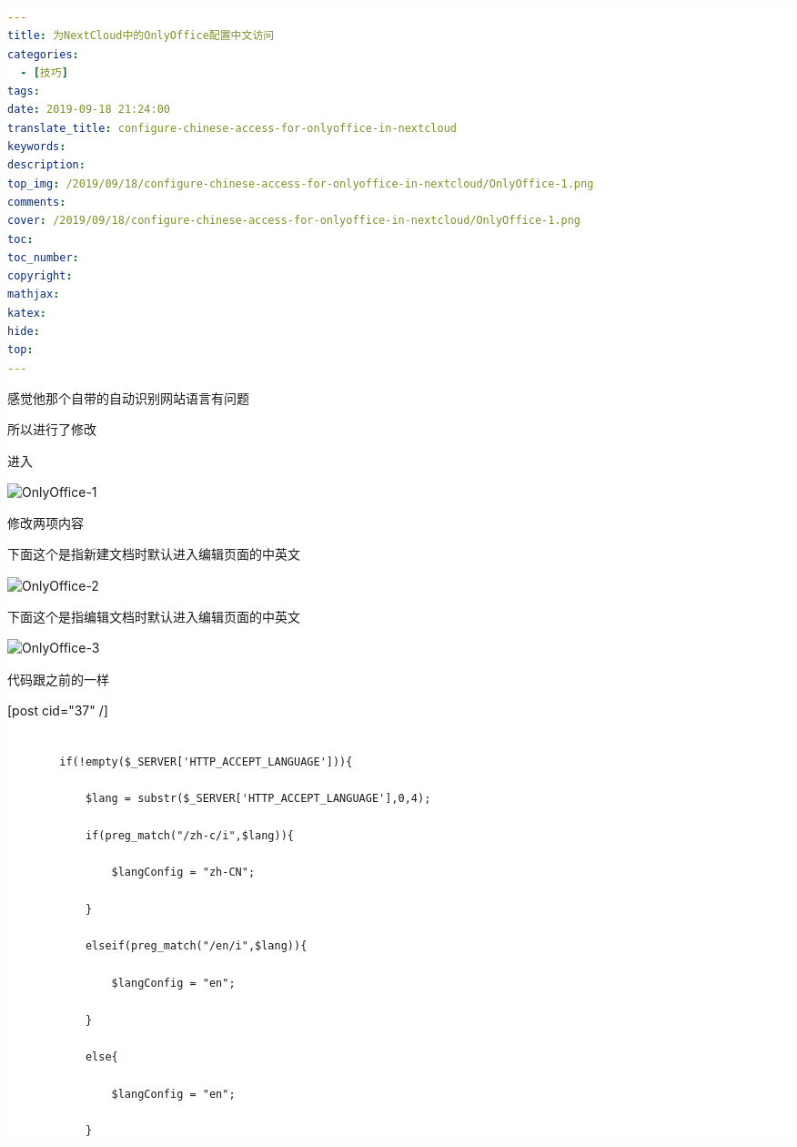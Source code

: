 ```yaml
---
title: 为NextCloud中的OnlyOffice配置中文访问
categories:
  - [技巧]
tags:
date: 2019-09-18 21:24:00
translate_title: configure-chinese-access-for-onlyoffice-in-nextcloud
keywords:
description:
top_img: /2019/09/18/configure-chinese-access-for-onlyoffice-in-nextcloud/OnlyOffice-1.png
comments:
cover: /2019/09/18/configure-chinese-access-for-onlyoffice-in-nextcloud/OnlyOffice-1.png
toc:
toc_number:
copyright:
mathjax:
katex:
hide:
top:
---
```

感觉他那个自带的自动识别网站语言有问题

所以进行了修改

进入

<img src="OnlyOffice-1.png" width="100%" alt="OnlyOffice-1">

修改两项内容

下面这个是指新建文档时默认进入编辑页面的中英文

<img src="OnlyOffice-2.png" width="100%" alt="OnlyOffice-2">

下面这个是指编辑文档时默认进入编辑页面的中英文

<img src="OnlyOffice-3.png" width="100%" alt="OnlyOffice-3">

代码跟之前的一样

[post cid="37" /]

```

        if(!empty($_SERVER['HTTP_ACCEPT_LANGUAGE'])){

            $lang = substr($_SERVER['HTTP_ACCEPT_LANGUAGE'],0,4);

            if(preg_match("/zh-c/i",$lang)){

                $langConfig = "zh-CN";

            }

            elseif(preg_match("/en/i",$lang)){

                $langConfig = "en";

            }

            else{

                $langConfig = "en";

            }
```